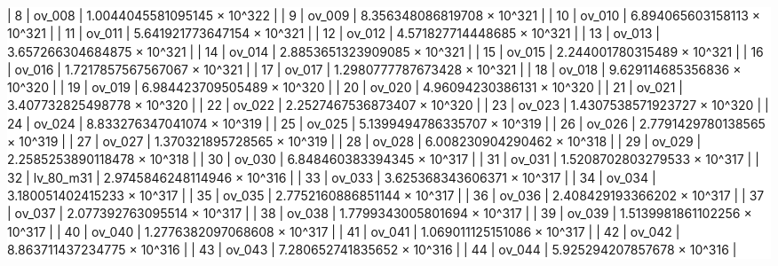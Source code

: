| 8 | ov_008 | 1.0044045581095145 × 10^322 |
| 9 | ov_009 | 8.356348086819708 × 10^321 |
| 10 | ov_010 | 6.894065603158113 × 10^321 |
| 11 | ov_011 | 5.641921773647154 × 10^321 |
| 12 | ov_012 | 4.571827714448685 × 10^321 |
| 13 | ov_013 | 3.657266304684875 × 10^321 |
| 14 | ov_014 | 2.8853651323909085 × 10^321 |
| 15 | ov_015 | 2.244001780315489 × 10^321 |
| 16 | ov_016 | 1.7217857567567067 × 10^321 |
| 17 | ov_017 | 1.2980777787673428 × 10^321 |
| 18 | ov_018 | 9.629114685356836 × 10^320 |
| 19 | ov_019 | 6.984423709505489 × 10^320 |
| 20 | ov_020 | 4.96094230386131 × 10^320 |
| 21 | ov_021 | 3.407732825498778 × 10^320 |
| 22 | ov_022 | 2.2527467536873407 × 10^320 |
| 23 | ov_023 | 1.4307538571923727 × 10^320 |
| 24 | ov_024 | 8.833276347041074 × 10^319 |
| 25 | ov_025 | 5.1399494786335707 × 10^319 |
| 26 | ov_026 | 2.7791429780138565 × 10^319 |
| 27 | ov_027 | 1.370321895728565 × 10^319 |
| 28 | ov_028 | 6.008230904290462 × 10^318 |
| 29 | ov_029 | 2.2585253890118478 × 10^318 |
| 30 | ov_030 | 6.848460383394345 × 10^317 |
| 31 | ov_031 | 1.5208702803279533 × 10^317 |
| 32 | lv_80_m31 | 2.9745846248114946 × 10^316 |
| 33 | ov_033 | 3.625368343606371 × 10^317 |
| 34 | ov_034 | 3.180051402415233 × 10^317 |
| 35 | ov_035 | 2.7752160886851144 × 10^317 |
| 36 | ov_036 | 2.408429193366202 × 10^317 |
| 37 | ov_037 | 2.077392763095514 × 10^317 |
| 38 | ov_038 | 1.7799343005801694 × 10^317 |
| 39 | ov_039 | 1.5139981861102256 × 10^317 |
| 40 | ov_040 | 1.2776382097068608 × 10^317 |
| 41 | ov_041 | 1.069011125151086 × 10^317 |
| 42 | ov_042 | 8.863711437234775 × 10^316 |
| 43 | ov_043 | 7.280652741835652 × 10^316 |
| 44 | ov_044 | 5.925294207857678 × 10^316 |
